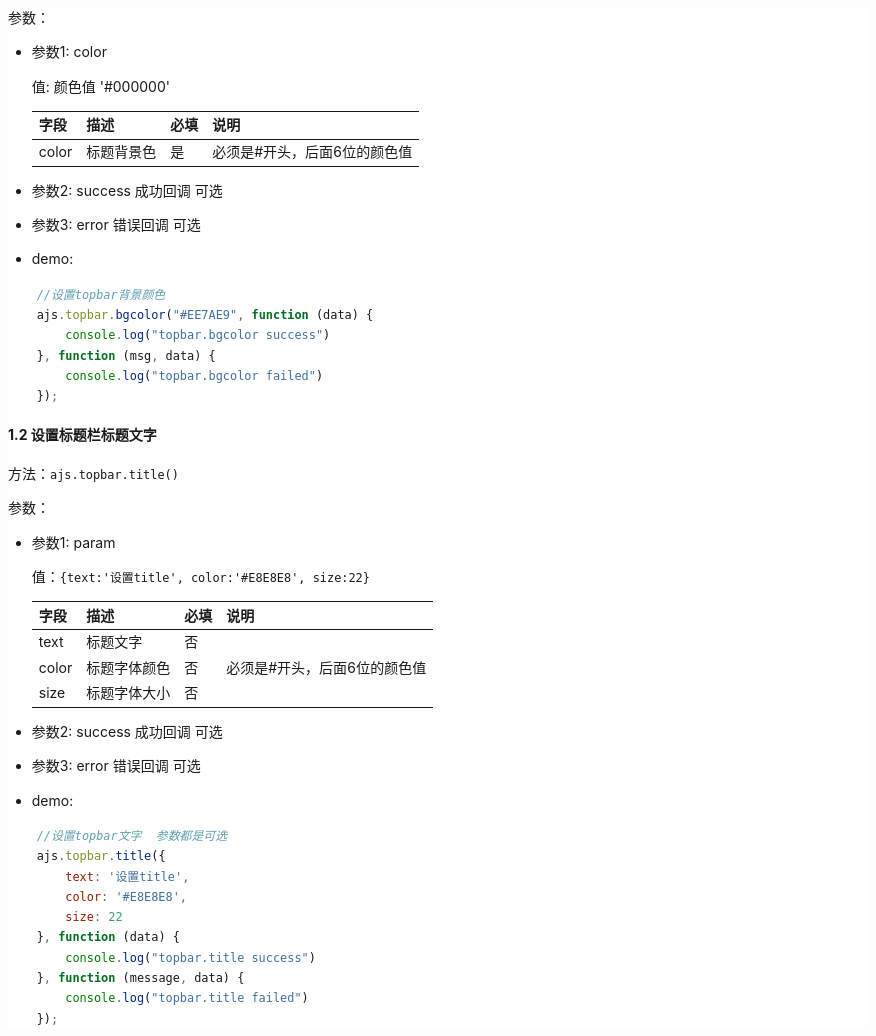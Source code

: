 参数：
- 参数1: color 
  
    值: 颜色值 '#000000'

  | 字段  | 描述       | 必填 | 说明                         |
  | ----- | ---------- | ---- | ---------------------------- |
  | color | 标题背景色 | 是   | 必须是#开头，后面6位的颜色值 |

- 参数2: success  成功回调  可选
- 参数3: error  错误回调  可选
  
- demo:
```js
    //设置topbar背景颜色
    ajs.topbar.bgcolor("#EE7AE9", function (data) {
        console.log("topbar.bgcolor success")
    }, function (msg, data) {
        console.log("topbar.bgcolor failed")
    });
```

#### 1.2 设置标题栏标题文字

方法：`ajs.topbar.title()`

参数：
- 参数1: param 

    值：`{text:'设置title', color:'#E8E8E8', size:22}`

  | 字段  | 描述         | 必填 | 说明                         |
  | ----- | ------------ | ---- | ---------------------------- |
  | text  | 标题文字     | 否   |                              |
  | color | 标题字体颜色 | 否   | 必须是#开头，后面6位的颜色值 |
  | size  | 标题字体大小 | 否   |                              |

- 参数2: success  成功回调  可选
- 参数3: error  错误回调  可选
  
- demo:
```js
    //设置topbar文字  参数都是可选
    ajs.topbar.title({
        text: '设置title',
        color: '#E8E8E8',
        size: 22
    }, function (data) {
        console.log("topbar.title success")
    }, function (message, data) {
        console.log("topbar.title failed")
    });
```
